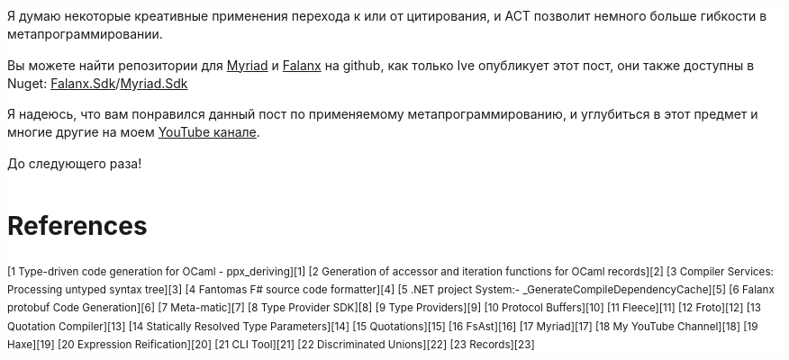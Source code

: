 Я думаю некоторые креативные применения перехода к или от цитирования, и АСТ позволит немного больше гибкости в метапрограммировании.

Вы можете найти репозитории для [Myriad][17] и [Falanx][6] на github, как только Ive опубликует этот пост, они также доступны в Nuget: [Falanx.Sdk](https://www.nuget.org/packages/Falanx.Sdk/)/[Myriad.Sdk](https://www.nuget.org/packages/Myriad.Sdk/)

Я надеюсь, что вам понравился данный пост по применяемому метапрограммированию, и углубиться в этот предмет и многие другие на моем [YouTube канале][18].  

До следующего раза! 

# References
<small>
[1 Type-driven code generation for OCaml - ppx_deriving][1]  
[2 Generation of accessor and iteration functions for OCaml records][2]  
[3 Compiler Services: Processing untyped syntax tree][3]  
[4 Fantomas F# source code formatter][4]  
[5 .NET project System:- _GenerateCompileDependencyCache][5]  
[6 Falanx protobuf Code Generation][6]  
[7 Meta-matic][7]  
[8 Type Provider SDK][8]  
[9 Type Providers][9]  
[10 Protocol Buffers][10]  
[11 Fleece][11]  
[12 Froto][12]  
[13 Quotation Compiler][13]  
[14 Statically Resolved Type Parameters][14]  
[15 Quotations][15]  
[16 FsAst][16]  
[17 Myriad][17]  
[18 My YouTube Channel][18]  
[19 Haxe][19]  
[20 Expression Reification][20]  
[21 CLI Tool][21]  
[22 Discriminated Unions][22]  
[23 Records][23]
</small>

[1]: https://github.com/ocaml-ppx/ppx_deriving
[2]: https://github.com/janestreet/ppx_fields_conv
[3]: https://fsharp.github.io/FSharp.Compiler.Service/untypedtree.html
[4]: https://github.com/fsprojects/fantomas
[5]: https://github.com/Microsoft/msbuild/blob/adb180d394176f36aca1cc2eac4455fef564739f/src/Tasks/Microsoft.Common.CurrentVersion.targets#L3407
[6]: https://github.com/7sharp9/falanx
[7]: https://7sharp9.github.io/2015/07/12/2015-07-08-meta-matic/
[8]: https://github.com/fsprojects/FSharp.TypeProviders.SDK
[9]: https://docs.microsoft.com/en-us/dotnet/fsharp/tutorials/type-providers/
[10]: https://developers.google.com/protocol-buffers/
[11]: https://github.com/mausch/Fleece
[12]: https://github.com/ctaggart/froto
[13]: https://github.com/eiriktsarpalis/QuotationCompiler
[14]: https://docs.microsoft.com/en-us/dotnet/fsharp/language-reference/generics/statically-resolved-type-parameters
[15]: https://docs.microsoft.com/en-us/dotnet/fsharp/language-reference/code-quotations
[16]: https://github.com/ctaggart/FsAst
[17]: https://github.com/7sharp9/myriad
[18]: https://www.youtube.com/channel/UC0kXc1f_WBYSklrElcPWzgg
[19]: https://haxe.org
[20]: https://haxe.org/manual/macro-reification-expression.html
[21]: https://docs.microsoft.com/en-us/dotnet/core/tools/?tabs=netcore2x
[22]: https://docs.microsoft.com/en-us/dotnet/fsharp/language-reference/discriminated-unions
[23]: https://docs.microsoft.com/en-us/dotnet/fsharp/language-reference/records